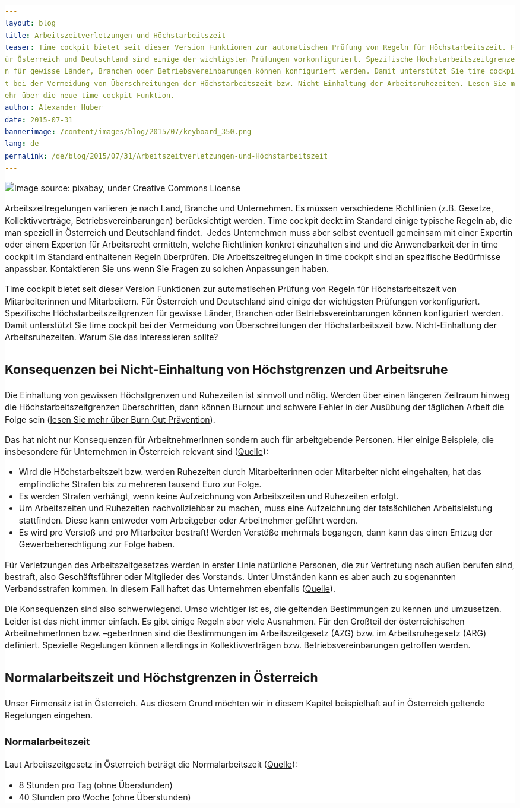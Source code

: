 ```yaml
---
layout: blog
title: Arbeitszeitverletzungen und Höchstarbeitszeit
teaser: Time cockpit bietet seit dieser Version Funktionen zur automatischen Prüfung von Regeln für Höchstarbeitszeit. Für Österreich und Deutschland sind einige der wichtigsten Prüfungen vorkonfiguriert. Spezifische Höchstarbeitszeitgrenzen für gewisse Länder, Branchen oder Betriebsvereinbarungen können konfiguriert werden. Damit unterstützt Sie time cockpit bei der Vermeidung von Überschreitungen der Höchstarbeitszeit bzw. Nicht-Einhaltung der Arbeitsruhezeiten. Lesen Sie mehr über die neue time cockpit Funktion.
author: Alexander Huber
date: 2015-07-31
bannerimage: /content/images/blog/2015/07/keyboard_350.png
lang: de
permalink: /de/blog/2015/07/31/Arbeitszeitverletzungen-und-Höchstarbeitszeit
---
```


<div class="imageCaption" xmlns="http://www.w3.org/1999/xhtml">
  <img src="{{site.baseurl}}/content/images/blog/2015/07/keyboard-pause.png" />Image source: <a href="https://pixabay.com/en/keyboard-computer-button-holiday-393838/" target="_blank">pixabay</a>, under <a href="https://creativecommons.org/publicdomain/zero/1.0/" target="_blank">Creative Commons</a> License</div><p class="showcase" xmlns="http://www.w3.org/1999/xhtml">Arbeitszeitregelungen variieren je nach Land, Branche und Unternehmen. Es müssen verschiedene Richtlinien (z.B. Gesetze, Kollektivverträge, Betriebsvereinbarungen) berücksichtigt werden. Time cockpit deckt im Standard einige typische Regeln ab, die man speziell in Österreich und Deutschland findet.  Jedes Unternehmen muss aber selbst eventuell gemeinsam mit einer Expertin oder einem Experten für Arbeitsrecht ermitteln, welche Richtlinien konkret einzuhalten sind und die Anwendbarkeit der in time cockpit im Standard enthaltenen Regeln überprüfen. Die Arbeitszeitregelungen in time cockpit sind an spezifische Bedürfnisse anpassbar. Kontaktieren Sie uns wenn Sie Fragen zu solchen Anpassungen haben.<br /></p><p xmlns="http://www.w3.org/1999/xhtml">Time cockpit bietet seit dieser Version Funktionen zur automatischen Prüfung von Regeln für Höchstarbeitszeit von Mitarbeiterinnen und Mitarbeitern. Für Österreich und Deutschland sind einige der wichtigsten Prüfungen vorkonfiguriert. Spezifische Höchstarbeitszeitgrenzen für gewisse Länder, Branchen oder Betriebsvereinbarungen können konfiguriert werden. Damit unterstützt Sie time cockpit bei der Vermeidung von Überschreitungen der Höchstarbeitszeit bzw. Nicht-Einhaltung der Arbeitsruhezeiten. Warum Sie das interessieren sollte?</p><h2 xmlns="http://www.w3.org/1999/xhtml">Konsequenzen bei Nicht-Einhaltung von Höchstgrenzen und Arbeitsruhe</h2><p xmlns="http://www.w3.org/1999/xhtml">Die Einhaltung von gewissen Höchstgrenzen und Ruhezeiten ist sinnvoll und nötig. Werden über einen längeren Zeitraum hinweg die Höchstarbeitszeitgrenzen überschritten, dann können Burnout und schwere Fehler in der Ausübung der täglichen Arbeit die Folge sein (<a href="https://www.wko.at/Content.Node/Service/Unternehmensfuehrung--Finanzierung-und-Foerderungen/Unternehmensfuehrung/Mitarbeiter/Burn_On_statt_Burn_Out_(2._Aufl.).pdf" target="_blank">lesen Sie mehr über Burn Out Prävention</a>).</p><p xmlns="http://www.w3.org/1999/xhtml">Das hat nicht nur Konsequenzen für ArbeitnehmerInnen sondern auch für arbeitgebende Personen. Hier einige Beispiele, die insbesondere für Unternehmen in Österreich relevant sind (<a href="https://www.jusline.at/28_Strafbestimmungen_AZG.html" target="_blank">Quelle</a>):</p><ul xmlns="http://www.w3.org/1999/xhtml">
  <li>Wird die Höchstarbeitszeit bzw. werden Ruhezeiten durch Mitarbeiterinnen oder Mitarbeiter nicht eingehalten, hat das empfindliche Strafen bis zu mehreren tausend Euro zur Folge.</li>
  <li>Es werden Strafen verhängt, wenn keine Aufzeichnung von Arbeitszeiten und Ruhezeiten erfolgt.</li>
  <li>Um Arbeitszeiten und Ruhezeiten nachvollziehbar zu machen, muss eine Aufzeichnung der tatsächlichen Arbeitsleistung stattfinden. Diese kann entweder vom Arbeitgeber oder Arbeitnehmer geführt werden.</li>
  <li>Es wird pro Verstoß und pro Mitarbeiter bestraft! Werden Verstöße mehrmals begangen, dann kann das einen Entzug der Gewerbeberechtigung zur Folge haben.</li>
</ul><p xmlns="http://www.w3.org/1999/xhtml">Für Verletzungen des Arbeitszeitgesetzes werden in erster Linie natürliche Personen, die zur Vertretung nach außen berufen sind, bestraft, also Geschäftsführer oder Mitglieder des Vorstands. Unter Umständen kann es aber auch zu sogenannten Verbandsstrafen kommen. In diesem Fall haftet das Unternehmen ebenfalls (<a href="http://www.jusline.at/9_Besondere_F%C3%A4lle_der_Verantwortlichkeit_VStG.html" target="_blank">Quelle</a>).<br /></p><p xmlns="http://www.w3.org/1999/xhtml">Die Konsequenzen sind also schwerwiegend. Umso wichtiger ist es, die geltenden Bestimmungen zu kennen und umzusetzen. Leider ist das nicht immer einfach. Es gibt einige Regeln aber viele Ausnahmen. Für den Großteil der österreichischen ArbeitnehmerInnen bzw. –geberInnen sind die Bestimmungen im Arbeitszeitgesetz (AZG) bzw. im Arbeitsruhegesetz (ARG) definiert. Spezielle Regelungen können allerdings in Kollektivverträgen bzw. Betriebsvereinbarungen getroffen werden.</p><h2 xmlns="http://www.w3.org/1999/xhtml">Normalarbeitszeit und Höchstgrenzen in Österreich</h2><p xmlns="http://www.w3.org/1999/xhtml">Unser Firmensitz ist in Österreich. Aus diesem Grund möchten wir in diesem Kapitel beispielhaft auf in Österreich geltende Regelungen eingehen.<br /></p><h3 xmlns="http://www.w3.org/1999/xhtml">Normalarbeitszeit
<br /></h3><p xmlns="http://www.w3.org/1999/xhtml">Laut Arbeitszeitgesetz in Österreich beträgt die Normalarbeitszeit (<a href="http://www.arbeitsinspektion.gv.at/NR/rdonlyres/002604AE-07A8-4E96-8AD9-A83F281A7EEB/0/Arbeitszeit_Arbeitsruhe_2015_Broschuere.pdf" target="_blank">Quelle</a>):</p><ul xmlns="http://www.w3.org/1999/xhtml">
  <li>8 Stunden pro Tag (ohne Überstunden)</li>
  <li>40 Stunden pro Woche (ohne Überstunden)</li>